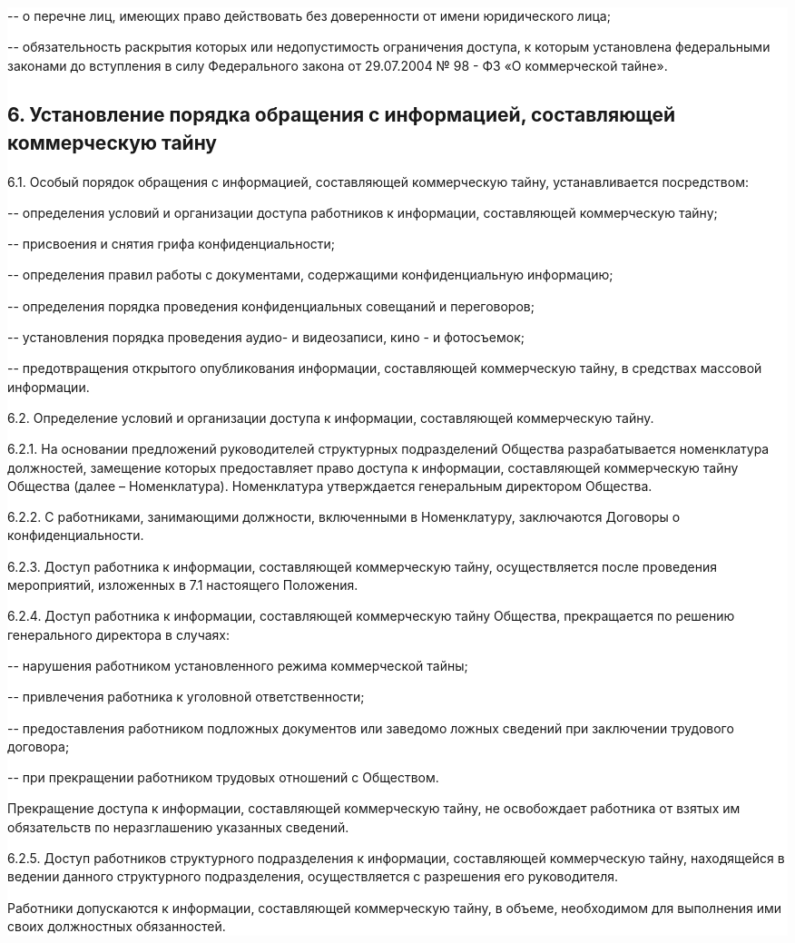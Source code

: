 -- о перечне лиц, имеющих право действовать без доверенности от имени юридического лица;

-- обязательность раскрытия которых или недопустимость ограничения доступа, к которым установлена федеральными законами до вступления в силу Федерального закона от 29.07.2004 № 98 - ФЗ «О коммерческой тайне».

## 6.	Установление порядка обращения с информацией, составляющей коммерческую тайну

6.1.	Особый порядок обращения с информацией, составляющей коммерческую тайну, устанавливается посредством:

-- определения условий и организации доступа работников к информации, составляющей коммерческую тайну;

-- присвоения и снятия грифа конфиденциальности;

-- определения правил работы с документами, содержащими конфиденциальную информацию;

-- определения порядка проведения конфиденциальных совещаний и переговоров;

--  установления порядка проведения аудио- и видеозаписи, кино - и фотосъемок;

-- предотвращения открытого опубликования информации, составляющей коммерческую тайну, в средствах массовой информации.

6.2.	Определение условий и организации доступа к информации, составляющей коммерческую тайну.

6.2.1.	На основании предложений руководителей структурных подразделений Общества разрабатывается номенклатура должностей, замещение которых предоставляет право доступа к информации, составляющей коммерческую тайну Общества (далее – Номенклатура). Номенклатура утверждается генеральным директором Общества. 

6.2.2.	С работниками, занимающими должности, включенными в Номенклатуру, заключаются Договоры о конфиденциальности.

6.2.3.	Доступ работника к информации, составляющей коммерческую тайну, осуществляется после проведения мероприятий, изложенных в 7.1 настоящего Положения.

6.2.4.	 Доступ работника к информации, составляющей коммерческую тайну Общества, прекращается по решению генерального директора в случаях:

-- нарушения работником установленного режима коммерческой тайны;

-- привлечения работника к уголовной ответственности;

-- предоставления работником подложных документов или заведомо ложных сведений при заключении трудового договора;

-- при прекращении работником трудовых отношений с Обществом.

Прекращение доступа к информации, составляющей коммерческую тайну, не освобождает работника от взятых им обязательств по неразглашению указанных сведений.

6.2.5.	Доступ работников структурного подразделения к информации, составляющей коммерческую тайну, находящейся в ведении данного структурного подразделения, осуществляется с разрешения его руководителя. 

Работники допускаются к информации, составляющей коммерческую тайну, в объеме, необходимом для выполнения ими своих должностных обязанностей.
